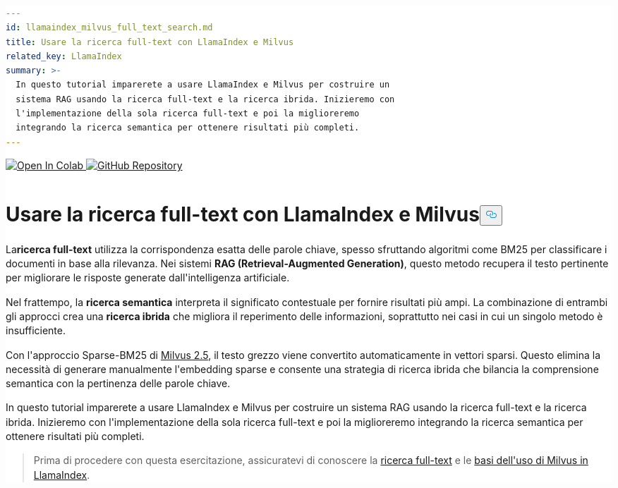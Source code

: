 ```yaml
---
id: llamaindex_milvus_full_text_search.md
title: Usare la ricerca full-text con LlamaIndex e Milvus
related_key: LlamaIndex
summary: >-
  In questo tutorial imparerete a usare LlamaIndex e Milvus per costruire un
  sistema RAG usando la ricerca full-text e la ricerca ibrida. Inizieremo con
  l'implementazione della sola ricerca full-text e poi la miglioreremo
  integrando la ricerca semantica per ottenere risultati più completi.
---
```

<p><a href="https://colab.research.google.com/github/milvus-io/bootcamp/blob/master/integration/llamaindex/llamaindex_milvus_full_text_search.ipynb" target="_parent">
<img translate="no" src="https://colab.research.google.com/assets/colab-badge.svg" alt="Open In Colab"/>
</a>
<a href="https://github.com/milvus-io/bootcamp/blob/master/integration/llamaindex/llamaindex_milvus_full_text_search.ipynb" target="_blank">
<img translate="no" src="https://img.shields.io/badge/View%20on%20GitHub-555555?style=flat&logo=github&logoColor=white" alt="GitHub Repository"/>
</a></p>
<h1 id="Using-Full-Text-Search-with-LlamaIndex-and-Milvus" class="common-anchor-header">Usare la ricerca full-text con LlamaIndex e Milvus<button data-href="#Using-Full-Text-Search-with-LlamaIndex-and-Milvus" class="anchor-icon" translate="no">
      <svg translate="no"
        aria-hidden="true"
        focusable="false"
        height="20"
        version="1.1"
        viewBox="0 0 16 16"
        width="16"
      >
        <path
          fill="#0092E4"
          fill-rule="evenodd"
          d="M4 9h1v1H4c-1.5 0-3-1.69-3-3.5S2.55 3 4 3h4c1.45 0 3 1.69 3 3.5 0 1.41-.91 2.72-2 3.25V8.59c.58-.45 1-1.27 1-2.09C10 5.22 8.98 4 8 4H4c-.98 0-2 1.22-2 2.5S3 9 4 9zm9-3h-1v1h1c1 0 2 1.22 2 2.5S13.98 12 13 12H9c-.98 0-2-1.22-2-2.5 0-.83.42-1.64 1-2.09V6.25c-1.09.53-2 1.84-2 3.25C6 11.31 7.55 13 9 13h4c1.45 0 3-1.69 3-3.5S14.5 6 13 6z"
        ></path>
      </svg>
    </button></h1><p>La<strong>ricerca full-text</strong> utilizza la corrispondenza esatta delle parole chiave, spesso sfruttando algoritmi come BM25 per classificare i documenti in base alla rilevanza. Nei sistemi <strong>RAG (Retrieval-Augmented Generation)</strong>, questo metodo recupera il testo pertinente per migliorare le risposte generate dall'intelligenza artificiale.</p>
<p>Nel frattempo, la <strong>ricerca semantica</strong> interpreta il significato contestuale per fornire risultati più ampi. La combinazione di entrambi gli approcci crea una <strong>ricerca ibrida</strong> che migliora il reperimento delle informazioni, soprattutto nei casi in cui un singolo metodo è insufficiente.</p>
<p>Con l'approccio Sparse-BM25 di <a href="https://milvus.io/blog/introduce-milvus-2-5-full-text-search-powerful-metadata-filtering-and-more.md">Milvus 2.5</a>, il testo grezzo viene convertito automaticamente in vettori sparsi. Questo elimina la necessità di generare manualmente l'embedding sparse e consente una strategia di ricerca ibrida che bilancia la comprensione semantica con la pertinenza delle parole chiave.</p>
<p>In questo tutorial imparerete a usare LlamaIndex e Milvus per costruire un sistema RAG usando la ricerca full-text e la ricerca ibrida. Inizieremo con l'implementazione della sola ricerca full-text e poi la miglioreremo integrando la ricerca semantica per ottenere risultati più completi.</p>
<blockquote>
<p>Prima di procedere con questa esercitazione, assicuratevi di conoscere la <a href="https://milvus.io/docs/full-text-search.md#Full-Text-Search">ricerca full-text</a> e le <a href="https://milvus.io/docs/integrate_with_llamaindex.md">basi dell'uso di Milvus in LlamaIndex</a>.</p>
</blockquote>